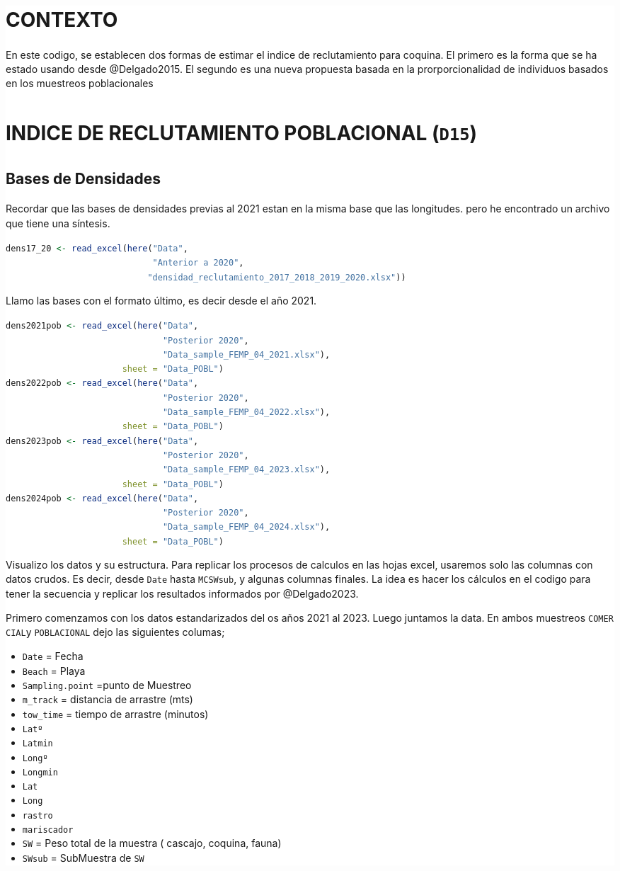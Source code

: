 # CONTEXTO

En este codigo, se establecen dos formas de estimar el indice de reclutamiento para coquina. El primero es la forma que se ha estado usando desde @Delgado2015. El segundo es una nueva propuesta basada en la prorporcionalidad de individuos basados en los muestreos poblacionales

# INDICE DE RECLUTAMIENTO POBLACIONAL (`D15`)

## Bases de Densidades

Recordar que las bases de densidades previas al 2021 estan en la misma base que las longitudes. pero he encontrado un archivo que tiene una síntesis.


```r
dens17_20 <- read_excel(here("Data", 
                             "Anterior a 2020",
                            "densidad_reclutamiento_2017_2018_2019_2020.xlsx"))
```

Llamo las bases con el formato último, es decir desde el año 2021.


```r
dens2021pob <- read_excel(here("Data", 
                               "Posterior 2020", 
                               "Data_sample_FEMP_04_2021.xlsx"),
                       sheet = "Data_POBL")
dens2022pob <- read_excel(here("Data",
                               "Posterior 2020", 
                               "Data_sample_FEMP_04_2022.xlsx"),
                       sheet = "Data_POBL")
dens2023pob <- read_excel(here("Data",
                               "Posterior 2020", 
                               "Data_sample_FEMP_04_2023.xlsx"),
                       sheet = "Data_POBL")
dens2024pob <- read_excel(here("Data",
                               "Posterior 2020", 
                               "Data_sample_FEMP_04_2024.xlsx"),
                       sheet = "Data_POBL")
```


Visualizo los datos y su estructura. Para replicar los procesos de calculos en las hojas excel, usaremos solo las columnas con datos crudos. Es decir, desde `Date` hasta `MCSWsub`, y algunas columnas finales. La idea es hacer los cálculos en el codigo para tener la secuencia y replicar los resultados informados por @Delgado2023. 

Primero comenzamos con los datos estandarizados del os años 2021 al 2023. Luego juntamos la data. En ambos muestreos `COMERCIAL`y `POBLACIONAL` dejo las siguientes columas;

- `Date` = Fecha
- `Beach` = Playa
- `Sampling.point` =punto de Muestreo
- `m_track` = distancia de arrastre (mts)
- `tow_time` = tiempo de arrastre (minutos)
- `Latº` 
- `Latmin`                
- `Longº` 
- `Longmin`               
- `Lat`  
- `Long`                  
- `rastro`
- `mariscador`            
- `SW` = Peso total de la muestra ( cascajo, coquina, fauna)  
- `SWsub` = SubMuestra de `SW`                 